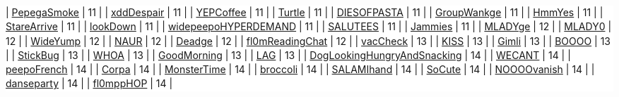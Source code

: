 | [PepegaSmoke](https://7tv.app/emotes/61437de47b14fdf700b92606)                                            | 11    |
| [xddDespair](https://7tv.app/emotes/62c849869882dfa63c8210dd)                                             | 11    |
| [YEPCoffee](https://7tv.app/emotes/60b103494daf0d3e21efdb56)                                              | 11    |
| [Turtle](https://7tv.app/emotes/619984266467596b1d62c1b0)                                                 | 11    |
| [DIESOFPASTA](https://7tv.app/emotes/62a34023aeb99580351627ab)                                            | 11    |
| [GroupWankge](https://7tv.app/emotes/623fca616f6be43db01aeaf8)                                            | 11    |
| [HmmYes](https://7tv.app/emotes/60ef07bb2c24e9e0e6c40bf1)                                                 | 11    |
| [StareArrive](https://7tv.app/emotes/61e67ed73441abfa431d23de)                                            | 11    |
| [lookDown](https://7tv.app/emotes/6143ec367b14fdf700b93294)                                               | 11    |
| [widepeepoHYPERDEMAND](https://7tv.app/emotes/622c8217c1125225d188ae1b)                                   | 11    |
| [SALUTEES](https://7tv.app/emotes/60ba3ddaca899d6c6d874346)                                               | 11    |
| [Jammies](https://7tv.app/emotes/60afb25a566c3e1fc97d2fd2)                                                | 11    |
| [MLADYge](https://7tv.app/emotes/60b5689c96929aeb07332f21)                                                | 12    |
| [MLADY0](https://7tv.app/emotes/616afc62474b9b7b59a39ac5)                                                 | 12    |
| [WideYump](https://7tv.app/emotes/61efd805c14a21709861694e)                                               | 12    |
| [NAUR](https://7tv.app/emotes/62fc898ca2afb0f0f8301b41)                                                   | 12    |
| [Deadge](https://7tv.app/emotes/60d431e38090e67e368eb5df)                                                 | 12    |
| [fl0mReadingChat](https://7tv.app/emotes/622a87b2af1b8e166ce40126)                                        | 12    |
| [vacCheck](https://7tv.app/emotes/630f964f3cfad7b708c49278)                                               | 13    |
| [KISS](https://7tv.app/emotes/61e10f974f44b95f3466262c)                                                   | 13    |
| [Gimli](https://7tv.app/emotes/6254c48341d1240ad9e52807)                                                  | 13    |
| [BOOOO](https://7tv.app/emotes/60ecc283cbd9c9866bbd86b5)                                                  | 13    |
| [StickBug](https://7tv.app/emotes/616ea9e3ffc7244d797c6a72)                                               | 13    |
| [WHOA](https://7tv.app/emotes/6119cd43f6496582c7d38968)                                                   | 13    |
| [GoodMorning](https://7tv.app/emotes/60ae53ca0e35477634dd6138)                                            | 13    |
| [LAG](https://7tv.app/emotes/615d094f6fe89bccc37c9a7c)                                                    | 13    |
| [DogLookingHungryAndSnacking](https://7tv.app/emotes/61e66dc6095be332e347e6e7)                            | 14    |
| [WECANT](https://7tv.app/emotes/61f3c3a397d743f388010995)                                                 | 14    |
| [peepoFrench](https://7tv.app/emotes/610c67c2637fa95aba96495d)                                            | 14    |
| [Corpa](https://7tv.app/emotes/612a803421ca87d781a04fd2)                                                  | 14    |
| [MonsterTime](https://7tv.app/emotes/6105561757aa97350b9aa743)                                            | 14    |
| [broccoli](https://7tv.app/emotes/62d4c382032aaad63c900bcf)                                               | 14    |
| [SALAMIhand](https://7tv.app/emotes/613150f0a77c17adb4479f1c)                                             | 14    |
| [SoCute](https://7tv.app/emotes/631210ee113e0e8575d2d130)                                                 | 14    |
| [NOOOOvanish](https://7tv.app/emotes/60fefa5a7f3aac2b74b6b4ef)                                            | 14    |
| [danseparty](https://7tv.app/emotes/631de07c29a5627b71e383de)                                             | 14    |
| [fl0mppHOP](https://7tv.app/emotes/63daa8e828734e1a8e9c4ab4)                                              | 14    |